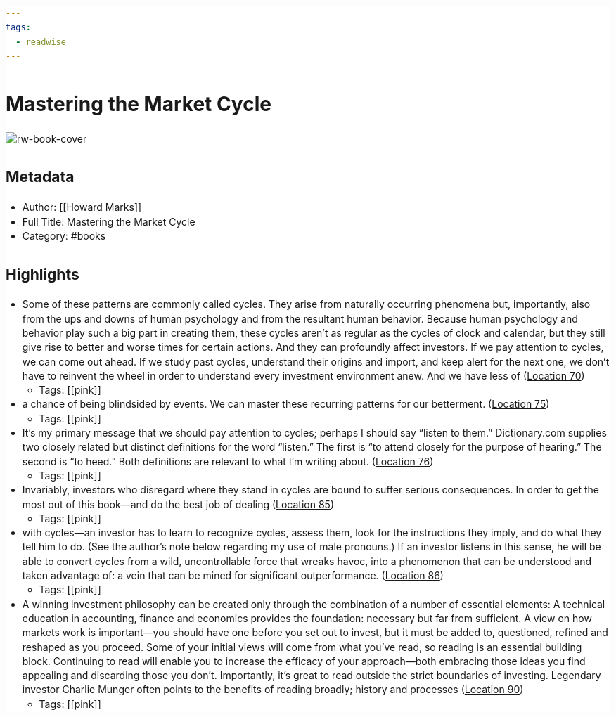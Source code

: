 ```yaml
---
tags:
  - readwise
---
```


# Mastering the Market Cycle

![rw-book-cover](https://images-na.ssl-images-amazon.com/images/I/31oT3IP60oL._SL200_.jpg)

## Metadata
- Author: [[Howard Marks]]
- Full Title: Mastering the Market Cycle
- Category: #books

## Highlights
- Some of these patterns are commonly called cycles. They arise from naturally occurring phenomena but, importantly, also from the ups and downs of human psychology and from the resultant human behavior. Because human psychology and behavior play such a big part in creating them, these cycles aren’t as regular as the cycles of clock and calendar, but they still give rise to better and worse times for certain actions. And they can profoundly affect investors. If we pay attention to cycles, we can come out ahead. If we study past cycles, understand their origins and import, and keep alert for the next one, we don’t have to reinvent the wheel in order to understand every investment environment anew. And we have less of ([Location 70](https://readwise.io/to_kindle?action=open&asin=B078977BRM&location=70))
    - Tags: [[pink]] 
- a chance of being blindsided by events. We can master these recurring patterns for our betterment. ([Location 75](https://readwise.io/to_kindle?action=open&asin=B078977BRM&location=75))
    - Tags: [[pink]] 
- It’s my primary message that we should pay attention to cycles; perhaps I should say “listen to them.” Dictionary.com supplies two closely related but distinct definitions for the word “listen.” The first is “to attend closely for the purpose of hearing.” The second is “to heed.” Both definitions are relevant to what I’m writing about. ([Location 76](https://readwise.io/to_kindle?action=open&asin=B078977BRM&location=76))
    - Tags: [[pink]] 
- Invariably, investors who disregard where they stand in cycles are bound to suffer serious consequences. In order to get the most out of this book—and do the best job of dealing ([Location 85](https://readwise.io/to_kindle?action=open&asin=B078977BRM&location=85))
    - Tags: [[pink]] 
- with cycles—an investor has to learn to recognize cycles, assess them, look for the instructions they imply, and do what they tell him to do. (See the author’s note below regarding my use of male pronouns.) If an investor listens in this sense, he will be able to convert cycles from a wild, uncontrollable force that wreaks havoc, into a phenomenon that can be understood and taken advantage of: a vein that can be mined for significant outperformance. ([Location 86](https://readwise.io/to_kindle?action=open&asin=B078977BRM&location=86))
    - Tags: [[pink]] 
- A winning investment philosophy can be created only through the combination of a number of essential elements: A technical education in accounting, finance and economics provides the foundation: necessary but far from sufficient. A view on how markets work is important—you should have one before you set out to invest, but it must be added to, questioned, refined and reshaped as you proceed. Some of your initial views will come from what you’ve read, so reading is an essential building block. Continuing to read will enable you to increase the efficacy of your approach—both embracing those ideas you find appealing and discarding those you don’t. Importantly, it’s great to read outside the strict boundaries of investing. Legendary investor Charlie Munger often points to the benefits of reading broadly; history and processes ([Location 90](https://readwise.io/to_kindle?action=open&asin=B078977BRM&location=90))
    - Tags: [[pink]] 